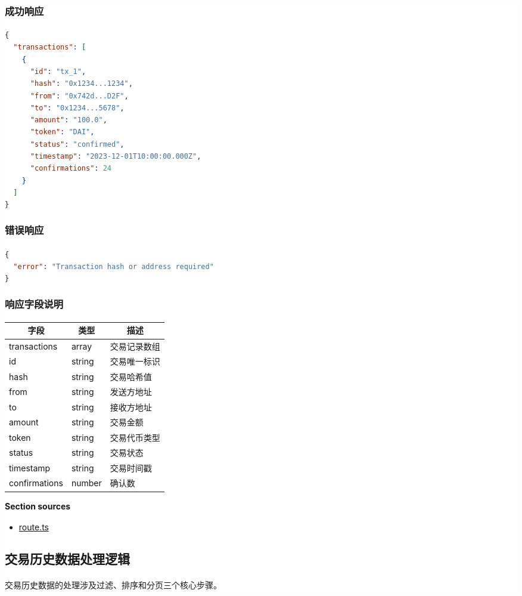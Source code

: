 ### 成功响应
```json
{
  "transactions": [
    {
      "id": "tx_1",
      "hash": "0x1234...1234",
      "from": "0x742d...D2F",
      "to": "0x1234...5678",
      "amount": "100.0",
      "token": "DAI",
      "status": "confirmed",
      "timestamp": "2023-12-01T10:00:00.000Z",
      "confirmations": 24
    }
  ]
}
```

### 错误响应
```json
{
  "error": "Transaction hash or address required"
}
```

### 响应字段说明
| 字段 | 类型 | 描述 |
|------|------|------|
| transactions | array | 交易记录数组 |
| id | string | 交易唯一标识 |
| hash | string | 交易哈希值 |
| from | string | 发送方地址 |
| to | string | 接收方地址 |
| amount | string | 交易金额 |
| token | string | 交易代币类型 |
| status | string | 交易状态 |
| timestamp | string | 交易时间戳 |
| confirmations | number | 确认数 |

**Section sources**
- [route.ts](file://src/app/api/wallet/transaction/route.ts#L67-L132)

## 交易历史数据处理逻辑
交易历史数据的处理涉及过滤、排序和分页三个核心步骤。
